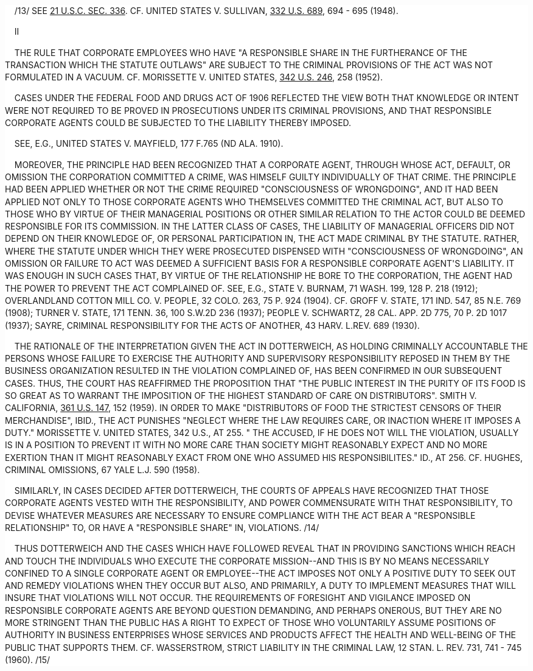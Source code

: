    /13/ SEE [21 U.S.C. SEC. 336][/us/usc/t21/s336].  CF. UNITED STATES V. SULLIVAN, [332 U.S. 689][/us/courts/scotus/usReporter/332/689], 694 - 695 (1948).

    II

    THE RULE THAT CORPORATE EMPLOYEES WHO HAVE "A RESPONSIBLE SHARE IN THE FURTHERANCE OF THE TRANSACTION WHICH THE STATUTE OUTLAWS" ARE SUBJECT TO THE CRIMINAL PROVISIONS OF THE ACT WAS NOT FORMULATED IN A VACUUM.  CF. MORISSETTE V. UNITED STATES, [342 U.S. 246][/us/courts/scotus/usReporter/342/246], 258 (1952).

    CASES UNDER THE FEDERAL FOOD AND DRUGS ACT OF 1906 REFLECTED THE VIEW BOTH THAT KNOWLEDGE OR INTENT WERE NOT REQUIRED TO BE PROVED IN PROSECUTIONS UNDER ITS CRIMINAL PROVISIONS, AND THAT RESPONSIBLE CORPORATE AGENTS COULD BE SUBJECTED TO THE LIABILITY THEREBY IMPOSED.

    SEE, E.G., UNITED STATES V. MAYFIELD, 177 F.765 (ND ALA. 1910).

    MOREOVER, THE PRINCIPLE HAD BEEN RECOGNIZED THAT A CORPORATE AGENT, THROUGH WHOSE ACT, DEFAULT, OR OMISSION THE CORPORATION COMMITTED A CRIME, WAS HIMSELF GUILTY INDIVIDUALLY OF THAT CRIME.  THE PRINCIPLE HAD BEEN APPLIED WHETHER OR NOT THE CRIME REQUIRED "CONSCIOUSNESS OF WRONGDOING", AND IT HAD BEEN APPLIED NOT ONLY TO THOSE CORPORATE AGENTS WHO THEMSELVES COMMITTED THE CRIMINAL ACT, BUT ALSO TO THOSE WHO BY VIRTUE OF THEIR MANAGERIAL POSITIONS OR OTHER SIMILAR RELATION TO THE ACTOR COULD BE DEEMED RESPONSIBLE FOR ITS COMMISSION.     IN THE LATTER CLASS OF CASES, THE LIABILITY OF MANAGERIAL OFFICERS DID NOT DEPEND ON THEIR KNOWLEDGE OF, OR PERSONAL PARTICIPATION IN, THE ACT MADE CRIMINAL BY THE STATUTE.  RATHER, WHERE THE STATUTE UNDER WHICH THEY WERE PROSECUTED DISPENSED WITH "CONSCIOUSNESS OF WRONGDOING", AN OMISSION OR FAILURE TO ACT WAS DEEMED A SUFFICIENT BASIS FOR A RESPONSIBLE CORPORATE AGENT'S LIABILITY.  IT WAS ENOUGH IN SUCH CASES THAT, BY VIRTUE OF THE RELATIONSHIP HE BORE TO THE CORPORATION, THE AGENT HAD THE POWER TO PREVENT THE ACT COMPLAINED OF.  SEE, E.G., STATE V. BURNAM, 71 WASH. 199, 128 P. 218 (1912); OVERLANDLAND COTTON MILL CO. V. PEOPLE, 32 COLO. 263, 75 P. 924 (1904).  CF. GROFF V. STATE, 171 IND. 547, 85 N.E. 769 (1908); TURNER V. STATE, 171 TENN. 36, 100 S.W.2D 236 (1937); PEOPLE V. SCHWARTZ, 28 CAL. APP. 2D 775, 70 P. 2D 1017 (1937); SAYRE, CRIMINAL RESPONSIBILITY FOR THE ACTS OF ANOTHER, 43 HARV. L.REV.  689 (1930).

    THE RATIONALE OF THE INTERPRETATION GIVEN THE ACT IN DOTTERWEICH, AS HOLDING CRIMINALLY ACCOUNTABLE THE PERSONS WHOSE FAILURE TO EXERCISE THE AUTHORITY AND SUPERVISORY RESPONSIBILITY REPOSED IN THEM BY THE BUSINESS ORGANIZATION RESULTED IN THE VIOLATION COMPLAINED OF, HAS BEEN CONFIRMED IN OUR SUBSEQUENT CASES.  THUS, THE COURT HAS REAFFIRMED THE PROPOSITION THAT "THE PUBLIC INTEREST IN THE PURITY OF ITS FOOD IS SO GREAT AS TO WARRANT THE IMPOSITION OF THE HIGHEST STANDARD OF CARE ON DISTRIBUTORS".  SMITH V. CALIFORNIA, [361 U.S. 147][/us/courts/scotus/usReporter/361/147], 152 (1959).  IN ORDER TO MAKE "DISTRIBUTORS OF FOOD THE STRICTEST CENSORS OF THEIR MERCHANDISE", IBID., THE ACT PUNISHES "NEGLECT WHERE THE LAW REQUIRES CARE, OR INACTION WHERE IT IMPOSES A DUTY."  MORISSETTE V. UNITED STATES, 342 U.S., AT 255.  " THE ACCUSED, IF HE DOES NOT WILL THE VIOLATION, USUALLY IS IN A POSITION TO PREVENT IT WITH NO MORE CARE THAN SOCIETY MIGHT REASONABLY EXPECT AND NO MORE EXERTION THAN IT MIGHT REASONABLY EXACT FROM ONE WHO ASSUMED HIS RESPONSIBILITES."  ID., AT 256.  CF. HUGHES, CRIMINAL OMISSIONS, 67 YALE L.J. 590 (1958).

    SIMILARLY, IN CASES DECIDED AFTER DOTTERWEICH, THE COURTS OF APPEALS HAVE RECOGNIZED THAT THOSE CORPORATE AGENTS VESTED WITH THE RESPONSIBILITY, AND POWER COMMENSURATE WITH THAT RESPONSIBILITY, TO DEVISE WHATEVER MEASURES ARE NECESSARY TO ENSURE COMPLIANCE WITH THE ACT BEAR A "RESPONSIBLE RELATIONSHIP" TO, OR HAVE A "RESPONSIBLE SHARE" IN, VIOLATIONS.  /14/

    THUS DOTTERWEICH AND THE CASES WHICH HAVE FOLLOWED REVEAL THAT IN PROVIDING SANCTIONS WHICH REACH AND TOUCH THE INDIVIDUALS WHO EXECUTE THE CORPORATE MISSION--AND THIS IS BY NO MEANS NECESSARILY CONFINED TO A SINGLE CORPORATE AGENT OR EMPLOYEE--THE ACT IMPOSES NOT ONLY A POSITIVE DUTY TO SEEK OUT AND REMEDY VIOLATIONS WHEN THEY OCCUR BUT ALSO, AND PRIMARILY, A DUTY TO IMPLEMENT MEASURES THAT WILL INSURE THAT VIOLATIONS WILL NOT OCCUR.  THE REQUIREMENTS OF FORESIGHT AND VIGILANCE IMPOSED ON RESPONSIBLE CORPORATE AGENTS ARE BEYOND QUESTION DEMANDING, AND PERHAPS ONEROUS, BUT THEY ARE NO MORE STRINGENT THAN THE PUBLIC HAS A RIGHT TO EXPECT OF THOSE WHO VOLUNTARILY ASSUME POSITIONS OF AUTHORITY IN BUSINESS ENTERPRISES WHOSE SERVICES AND PRODUCTS AFFECT THE HEALTH AND WELL-BEING OF THE PUBLIC THAT SUPPORTS THEM.  CF. WASSERSTROM, STRICT LIABILITY IN THE CRIMINAL LAW, 12 STAN.  L. REV. 731, 741 - 745 (1960).  /15/


[/us/courts/scotus/usReporter/421/658]: https://publicdocs.github.io/go/links?ns=uslm-x&ref=%2Fus%2Fcourts%2Fscotus%2FusReporter%2F421%2F658
[/us/courts/scotus/usReporter/320/277]: https://publicdocs.github.io/go/links?ns=uslm-x&ref=%2Fus%2Fcourts%2Fscotus%2FusReporter%2F320%2F277
[/us/courts/scotus/usReporter/361/147]: https://publicdocs.github.io/go/links?ns=uslm-x&ref=%2Fus%2Fcourts%2Fscotus%2FusReporter%2F361%2F147
[/us/courts/scotus/usReporter/342/246]: https://publicdocs.github.io/go/links?ns=uslm-x&ref=%2Fus%2Fcourts%2Fscotus%2FusReporter%2F342%2F246
[/us/stat/52/1042]: https://publicdocs.github.io/go/links?ns=uslm&ref=%2Fus%2Fstat%2F52%2F1042
[/us/usc/t21/s331]: https://publicdocs.github.io/go/links?ns=uslm&ref=%2Fus%2Fusc%2Ft21%2Fs331
[/us/courts/scotus/usReporter/320/277]: https://publicdocs.github.io/go/links?ns=uslm-x&ref=%2Fus%2Fcourts%2Fscotus%2FusReporter%2F320%2F277
[/us/usc/t21/s342]: https://publicdocs.github.io/go/links?ns=uslm&ref=%2Fus%2Fusc%2Ft21%2Fs342
[/us/usc/t21/s331]: https://publicdocs.github.io/go/links?ns=uslm&ref=%2Fus%2Fusc%2Ft21%2Fs331
[/us/courts/scotus/usReporter/320/277]: https://publicdocs.github.io/go/links?ns=uslm-x&ref=%2Fus%2Fcourts%2Fscotus%2FusReporter%2F320%2F277
[/us/courts/scotus/usReporter/320/277]: https://publicdocs.github.io/go/links?ns=uslm-x&ref=%2Fus%2Fcourts%2Fscotus%2FusReporter%2F320%2F277
[/us/courts/scotus/usReporter/415/979]: https://publicdocs.github.io/go/links?ns=uslm-x&ref=%2Fus%2Fcourts%2Fscotus%2FusReporter%2F415%2F979
[/us/usc/t21/s336]: https://publicdocs.github.io/go/links?ns=uslm&ref=%2Fus%2Fusc%2Ft21%2Fs336
[/us/courts/scotus/usReporter/332/689]: https://publicdocs.github.io/go/links?ns=uslm-x&ref=%2Fus%2Fcourts%2Fscotus%2FusReporter%2F332%2F689
[/us/courts/scotus/usReporter/342/246]: https://publicdocs.github.io/go/links?ns=uslm-x&ref=%2Fus%2Fcourts%2Fscotus%2FusReporter%2F342%2F246
[/us/courts/scotus/usReporter/361/147]: https://publicdocs.github.io/go/links?ns=uslm-x&ref=%2Fus%2Fcourts%2Fscotus%2FusReporter%2F361%2F147
[/us/courts/scotus/usReporter/376/86]: https://publicdocs.github.io/go/links?ns=uslm-x&ref=%2Fus%2Fcourts%2Fscotus%2FusReporter%2F376%2F86
[/us/courts/scotus/usReporter/414/141]: https://publicdocs.github.io/go/links?ns=uslm-x&ref=%2Fus%2Fcourts%2Fscotus%2FusReporter%2F414%2F141
[/us/courts/scotus/usReporter/271/104]: https://publicdocs.github.io/go/links?ns=uslm-x&ref=%2Fus%2Fcourts%2Fscotus%2FusReporter%2F271%2F104
[/us/courts/scotus/usReporter/389/837]: https://publicdocs.github.io/go/links?ns=uslm-x&ref=%2Fus%2Fcourts%2Fscotus%2FusReporter%2F389%2F837
[/us/courts/scotus/usReporter/331/532]: https://publicdocs.github.io/go/links?ns=uslm-x&ref=%2Fus%2Fcourts%2Fscotus%2FusReporter%2F331%2F532
[/us/courts/scotus/usReporter/348/121]: https://publicdocs.github.io/go/links?ns=uslm-x&ref=%2Fus%2Fcourts%2Fscotus%2FusReporter%2F348%2F121
[/us/courts/scotus/usReporter/373/427]: https://publicdocs.github.io/go/links?ns=uslm-x&ref=%2Fus%2Fcourts%2Fscotus%2FusReporter%2F373%2F427
[/us/courts/scotus/usReporter/325/91]: https://publicdocs.github.io/go/links?ns=uslm-x&ref=%2Fus%2Fcourts%2Fscotus%2FusReporter%2F325%2F91
[/us/courts/scotus/usReporter/335/469]: https://publicdocs.github.io/go/links?ns=uslm-x&ref=%2Fus%2Fcourts%2Fscotus%2FusReporter%2F335%2F469
[/us/courts/scotus/usReporter/375/894]: https://publicdocs.github.io/go/links?ns=uslm-x&ref=%2Fus%2Fcourts%2Fscotus%2FusReporter%2F375%2F894
[/us/courts/scotus/usReporter/335/843]: https://publicdocs.github.io/go/links?ns=uslm-x&ref=%2Fus%2Fcourts%2Fscotus%2FusReporter%2F335%2F843
[/us/usc/t21/s342]: https://publicdocs.github.io/go/links?ns=uslm&ref=%2Fus%2Fusc%2Ft21%2Fs342
[/us/usc/t21/s331]: https://publicdocs.github.io/go/links?ns=uslm&ref=%2Fus%2Fusc%2Ft21%2Fs331
[/us/usc/t21/s333]: https://publicdocs.github.io/go/links?ns=uslm&ref=%2Fus%2Fusc%2Ft21%2Fs333
[/us/usc/t21/s333]: https://publicdocs.github.io/go/links?ns=uslm&ref=%2Fus%2Fusc%2Ft21%2Fs333
[/us/stat/34/768]: https://publicdocs.github.io/go/links?ns=uslm&ref=%2Fus%2Fstat%2F34%2F768
[/us/courts/scotus/usReporter/320/277]: https://publicdocs.github.io/go/links?ns=uslm-x&ref=%2Fus%2Fcourts%2Fscotus%2FusReporter%2F320%2F277
[/us/courts/scotus/usReporter/353/974]: https://publicdocs.github.io/go/links?ns=uslm-x&ref=%2Fus%2Fcourts%2Fscotus%2FusReporter%2F353%2F974
[/us/courts/scotus/usReporter/360/931]: https://publicdocs.github.io/go/links?ns=uslm-x&ref=%2Fus%2Fcourts%2Fscotus%2FusReporter%2F360%2F931
[/us/courts/scotus/usReporter/320/277]: https://publicdocs.github.io/go/links?ns=uslm-x&ref=%2Fus%2Fcourts%2Fscotus%2FusReporter%2F320%2F277
[/us/courts/scotus/usReporter/156/51]: https://publicdocs.github.io/go/links?ns=uslm-x&ref=%2Fus%2Fcourts%2Fscotus%2FusReporter%2F156%2F51
[/us/courts/scotus/usReporter/382/399]: https://publicdocs.github.io/go/links?ns=uslm-x&ref=%2Fus%2Fcourts%2Fscotus%2FusReporter%2F382%2F399
[/us/courts/scotus/usReporter/378/368]: https://publicdocs.github.io/go/links?ns=uslm-x&ref=%2Fus%2Fcourts%2Fscotus%2FusReporter%2F378%2F368
[/us/courts/scotus/usReporter/409/100]: https://publicdocs.github.io/go/links?ns=uslm-x&ref=%2Fus%2Fcourts%2Fscotus%2FusReporter%2F409%2F100
[/us/usc/t21/s333]: https://publicdocs.github.io/go/links?ns=uslm&ref=%2Fus%2Fusc%2Ft21%2Fs333
[/us/courts/scotus/usReporter/342/246]: https://publicdocs.github.io/go/links?ns=uslm-x&ref=%2Fus%2Fcourts%2Fscotus%2FusReporter%2F342%2F246